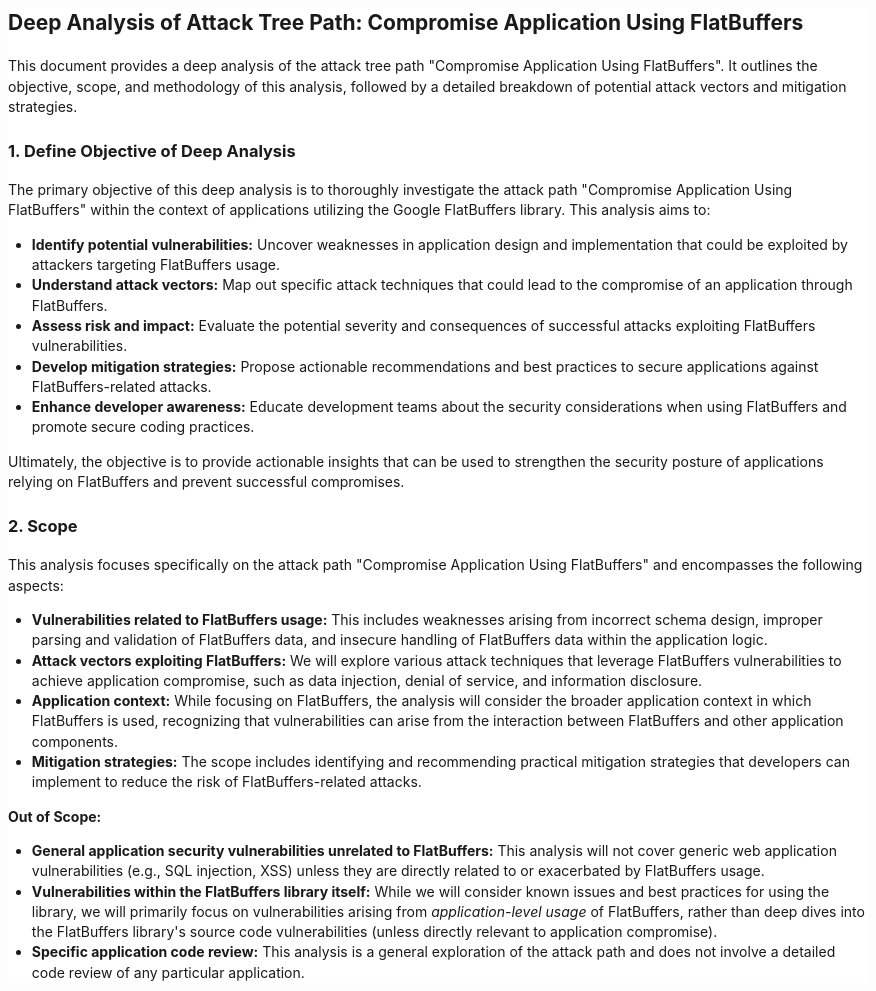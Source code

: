 ## Deep Analysis of Attack Tree Path: Compromise Application Using FlatBuffers

This document provides a deep analysis of the attack tree path "Compromise Application Using FlatBuffers". It outlines the objective, scope, and methodology of this analysis, followed by a detailed breakdown of potential attack vectors and mitigation strategies.

### 1. Define Objective of Deep Analysis

The primary objective of this deep analysis is to thoroughly investigate the attack path "Compromise Application Using FlatBuffers" within the context of applications utilizing the Google FlatBuffers library.  This analysis aims to:

*   **Identify potential vulnerabilities:**  Uncover weaknesses in application design and implementation that could be exploited by attackers targeting FlatBuffers usage.
*   **Understand attack vectors:**  Map out specific attack techniques that could lead to the compromise of an application through FlatBuffers.
*   **Assess risk and impact:**  Evaluate the potential severity and consequences of successful attacks exploiting FlatBuffers vulnerabilities.
*   **Develop mitigation strategies:**  Propose actionable recommendations and best practices to secure applications against FlatBuffers-related attacks.
*   **Enhance developer awareness:**  Educate development teams about the security considerations when using FlatBuffers and promote secure coding practices.

Ultimately, the objective is to provide actionable insights that can be used to strengthen the security posture of applications relying on FlatBuffers and prevent successful compromises.

### 2. Scope

This analysis focuses specifically on the attack path "Compromise Application Using FlatBuffers" and encompasses the following aspects:

*   **Vulnerabilities related to FlatBuffers usage:** This includes weaknesses arising from incorrect schema design, improper parsing and validation of FlatBuffers data, and insecure handling of FlatBuffers data within the application logic.
*   **Attack vectors exploiting FlatBuffers:**  We will explore various attack techniques that leverage FlatBuffers vulnerabilities to achieve application compromise, such as data injection, denial of service, and information disclosure.
*   **Application context:**  While focusing on FlatBuffers, the analysis will consider the broader application context in which FlatBuffers is used, recognizing that vulnerabilities can arise from the interaction between FlatBuffers and other application components.
*   **Mitigation strategies:**  The scope includes identifying and recommending practical mitigation strategies that developers can implement to reduce the risk of FlatBuffers-related attacks.

**Out of Scope:**

*   **General application security vulnerabilities unrelated to FlatBuffers:** This analysis will not cover generic web application vulnerabilities (e.g., SQL injection, XSS) unless they are directly related to or exacerbated by FlatBuffers usage.
*   **Vulnerabilities within the FlatBuffers library itself:** While we will consider known issues and best practices for using the library, we will primarily focus on vulnerabilities arising from *application-level usage* of FlatBuffers, rather than deep dives into the FlatBuffers library's source code vulnerabilities (unless directly relevant to application compromise).
*   **Specific application code review:** This analysis is a general exploration of the attack path and does not involve a detailed code review of any particular application.
